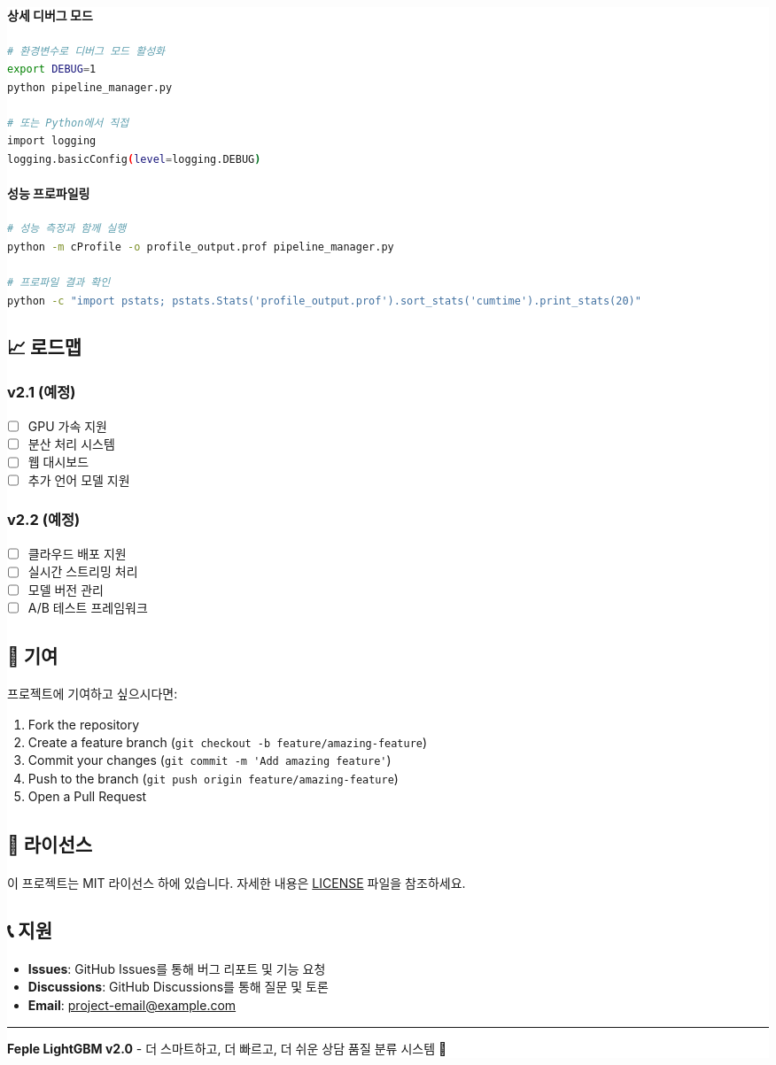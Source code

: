 #### 상세 디버그 모드
```bash
# 환경변수로 디버그 모드 활성화
export DEBUG=1
python pipeline_manager.py

# 또는 Python에서 직접
import logging
logging.basicConfig(level=logging.DEBUG)
```

#### 성능 프로파일링
```bash
# 성능 측정과 함께 실행
python -m cProfile -o profile_output.prof pipeline_manager.py

# 프로파일 결과 확인
python -c "import pstats; pstats.Stats('profile_output.prof').sort_stats('cumtime').print_stats(20)"
```

## 📈 로드맵

### v2.1 (예정)
- [ ] GPU 가속 지원
- [ ] 분산 처리 시스템
- [ ] 웹 대시보드
- [ ] 추가 언어 모델 지원

### v2.2 (예정)
- [ ] 클라우드 배포 지원
- [ ] 실시간 스트리밍 처리
- [ ] 모델 버전 관리
- [ ] A/B 테스트 프레임워크

## 🤝 기여

프로젝트에 기여하고 싶으시다면:

1. Fork the repository
2. Create a feature branch (`git checkout -b feature/amazing-feature`)
3. Commit your changes (`git commit -m 'Add amazing feature'`)
4. Push to the branch (`git push origin feature/amazing-feature`)
5. Open a Pull Request

## 📄 라이선스

이 프로젝트는 MIT 라이선스 하에 있습니다. 자세한 내용은 [LICENSE](LICENSE) 파일을 참조하세요.

## 📞 지원

- **Issues**: GitHub Issues를 통해 버그 리포트 및 기능 요청
- **Discussions**: GitHub Discussions를 통해 질문 및 토론
- **Email**: [project-email@example.com](mailto:project-email@example.com)

---

**Feple LightGBM v2.0** - 더 스마트하고, 더 빠르고, 더 쉬운 상담 품질 분류 시스템 🚀